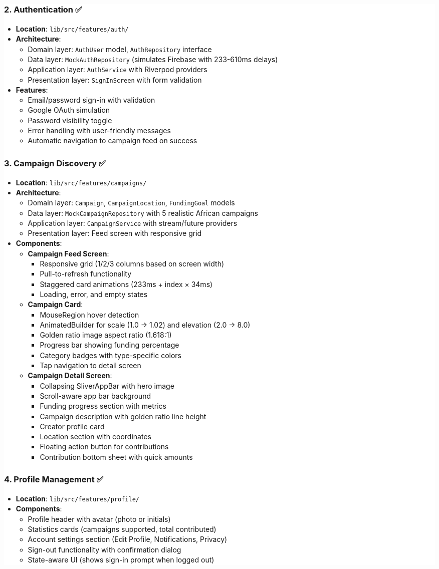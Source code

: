 ### 2. **Authentication** ✅
- **Location**: `lib/src/features/auth/`
- **Architecture**:
  - Domain layer: `AuthUser` model, `AuthRepository` interface
  - Data layer: `MockAuthRepository` (simulates Firebase with 233-610ms delays)
  - Application layer: `AuthService` with Riverpod providers
  - Presentation layer: `SignInScreen` with form validation
- **Features**:
  - Email/password sign-in with validation
  - Google OAuth simulation
  - Password visibility toggle
  - Error handling with user-friendly messages
  - Automatic navigation to campaign feed on success

### 3. **Campaign Discovery** ✅
- **Location**: `lib/src/features/campaigns/`
- **Architecture**:
  - Domain layer: `Campaign`, `CampaignLocation`, `FundingGoal` models
  - Data layer: `MockCampaignRepository` with 5 realistic African campaigns
  - Application layer: `CampaignService` with stream/future providers
  - Presentation layer: Feed screen with responsive grid
- **Components**:
  - **Campaign Feed Screen**:
    - Responsive grid (1/2/3 columns based on screen width)
    - Pull-to-refresh functionality
    - Staggered card animations (233ms + index × 34ms)
    - Loading, error, and empty states
  - **Campaign Card**:
    - MouseRegion hover detection
    - AnimatedBuilder for scale (1.0 → 1.02) and elevation (2.0 → 8.0)
    - Golden ratio image aspect ratio (1.618:1)
    - Progress bar showing funding percentage
    - Category badges with type-specific colors
    - Tap navigation to detail screen
  - **Campaign Detail Screen**:
    - Collapsing SliverAppBar with hero image
    - Scroll-aware app bar background
    - Funding progress section with metrics
    - Campaign description with golden ratio line height
    - Creator profile card
    - Location section with coordinates
    - Floating action button for contributions
    - Contribution bottom sheet with quick amounts

### 4. **Profile Management** ✅
- **Location**: `lib/src/features/profile/`
- **Components**:
  - Profile header with avatar (photo or initials)
  - Statistics cards (campaigns supported, total contributed)
  - Account settings section (Edit Profile, Notifications, Privacy)
  - Sign-out functionality with confirmation dialog
  - State-aware UI (shows sign-in prompt when logged out)
